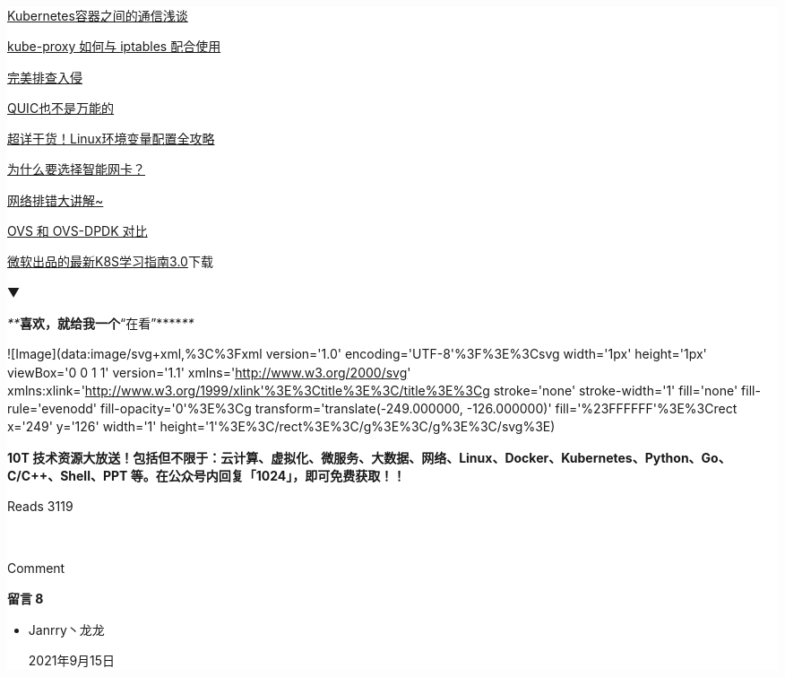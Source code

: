 [Kubernetes容器之间的通信浅谈](http://mp.weixin.qq.com/s?__biz=MzI1OTY2MzMxOQ==&mid=2247493145&idx=1&sn=c69bd59a40281c2d7e669a639e1a50cd&chksm=ea77d2a1dd005bb78bf499ea58d3b6b138647fc995c71dcfc5acaee00cd80209f43db878fdcd&scene=21#wechat_redirect)

[kube-proxy 如何与 iptables 配合使用](http://mp.weixin.qq.com/s?__biz=MzI1OTY2MzMxOQ==&mid=2247492982&idx=1&sn=2b842536b8cdff23e44e86117e3d940f&chksm=ea77d1cedd0058d82f31248808a4830cbe01077c018a952e3a9034c96badf9140387b6f011d6&scene=21#wechat_redirect)

[完美排查入侵](http://mp.weixin.qq.com/s?__biz=MzI1OTY2MzMxOQ==&mid=2247492931&idx=1&sn=523a985a5200430a7d4c71333efeb1d4&chksm=ea77d1fbdd0058ed83726455c2f16c9a9284530da4ea612a45d1ca1af96cb4e421290171030a&scene=21#wechat_redirect)

[QUIC也不是万能的](http://mp.weixin.qq.com/s?__biz=MzI1OTY2MzMxOQ==&mid=2247491959&idx=1&sn=61058136134e7da6a1ad1b9067eebb95&chksm=ea77d5cfdd005cd9261e3dc0f9689291895f0c9764aa1aa740608c0916405a5b94302f659025&scene=21#wechat_redirect)

[超详干货！Linux环境变量配置全攻略](http://mp.weixin.qq.com/s?__biz=MzI1OTY2MzMxOQ==&mid=2247491841&idx=1&sn=096892e3d99e85d44d196b3186c64a6b&chksm=ea77d5b9dd005caf6df2c3bc7dacfaa182a1e5c0d5e473fc847bfbb33f033eaba67e9b55e413&scene=21#wechat_redirect)

[为什么要选择智能网卡？](http://mp.weixin.qq.com/s?__biz=MzI1OTY2MzMxOQ==&mid=2247491828&idx=1&sn=d81f41f6e09fac78ddddc287feabe502&chksm=ea77d44cdd005d5a48dc97e13f644ea24d6e9533625ce8f204d4986b6ba07f328c5574820703&scene=21#wechat_redirect)

[网络排错大讲解~](http://mp.weixin.qq.com/s?__biz=MzI1OTY2MzMxOQ==&mid=2247488574&idx=1&sn=68df1982e9f23ce42457d00ce529b012&chksm=ea742086dd03a9902adb16d2b7648149209fed6c9811c6dd05be5101b42d462cb48e269b6e9d&scene=21#wechat_redirect)

[OVS 和 OVS-DPDK 对比](http://mp.weixin.qq.com/s?__biz=MzI1OTY2MzMxOQ==&mid=2247488294&idx=2&sn=303d9baefa768f887ba36213df793025&chksm=ea74279edd03ae88bc91300a1666066881dd763879b714941120fb9e41e787c557c2930ff5db&scene=21#wechat_redirect)

[微软出品的最新K8S学习指南3.0](http://mp.weixin.qq.com/s?__biz=MzI1OTY2MzMxOQ==&mid=2247488271&idx=1&sn=a52af9aba2ea8bbc5fd4440f85ece458&chksm=ea7427b7dd03aea1dbf106326168333c651b403dd44abf4e652d5a1912377d64becabac5051a&scene=21#wechat_redirect)下载

▼

  

_**_****喜欢，就给我一个****“在看”****_**_

  

![Image](data:image/svg+xml,%3C%3Fxml version='1.0' encoding='UTF-8'%3F%3E%3Csvg width='1px' height='1px' viewBox='0 0 1 1' version='1.1' xmlns='http://www.w3.org/2000/svg' xmlns:xlink='http://www.w3.org/1999/xlink'%3E%3Ctitle%3E%3C/title%3E%3Cg stroke='none' stroke-width='1' fill='none' fill-rule='evenodd' fill-opacity='0'%3E%3Cg transform='translate(-249.000000, -126.000000)' fill='%23FFFFFF'%3E%3Crect x='249' y='126' width='1' height='1'%3E%3C/rect%3E%3C/g%3E%3C/g%3E%3C/svg%3E)

**10T 技术资源大放送！包括但不限于：云计算、虚拟化、微服务、大数据、网络、**Linux、**Docker、Kubernetes、Python、Go、C/C++、Shell、PPT 等。在公众号内回复「****1024****」**，即可免费获取！！****

Reads 3119

​

Comment

**留言 8**

- Janrry丶龙龙
    
    2021年9月15日
    